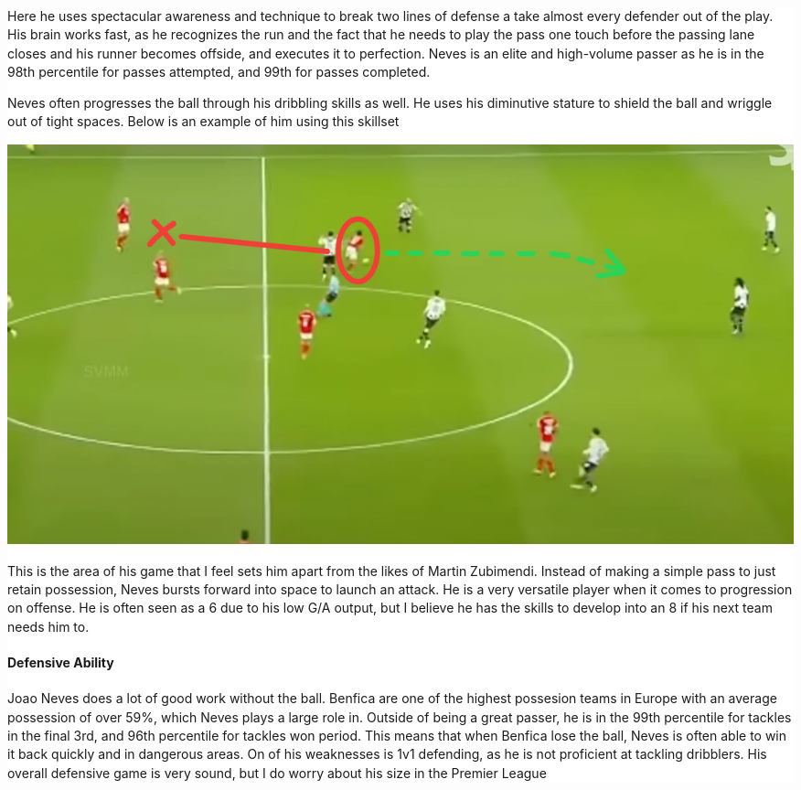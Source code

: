   

Here he uses spectacular awareness and technique to break two lines of
defense a take almost every defender out of the play. His brain works
fast, as he recognizes the run and the fact that he needs to play the
pass one touch before the passing lane closes and his runner becomes
offside, and executes it to perfection. Neves is an elite and
high-volume passer as he is in the 98th percentile for passes attempted,
and 99th for passes completed.

Neves often progresses the ball through his dribbling skills as well. He
uses his diminutive stature to shield the ball and wriggle out of tight
spaces. Below is an example of him using this skillset

![](Joao/JN%20dribble-mh.png)

This is the area of his game that I feel sets him apart from the likes
of Martin Zubimendi. Instead of making a simple pass to just retain
possession, Neves bursts forward into space to launch an attack. He is a
very versatile player when it comes to progression on offense. He is
often seen as a 6 due to his low G/A output, but I believe he has the
skills to develop into an 8 if his next team needs him to.

#### Defensive Ability

Joao Neves does a lot of good work without the ball. Benfica are one of
the highest possesion teams in Europe with an average possession of over
59%, which Neves plays a large role in. Outside of being a great passer,
he is in the 99th percentile for tackles in the final 3rd, and 96th
percentile for tackles won period. This means that when Benfica lose the
ball, Neves is often able to win it back quickly and in dangerous areas.
On of his weaknesses is 1v1 defending, as he is not proficient at
tackling dribblers. His overall defensive game is very sound, but I do
worry about his size in the Premier League

